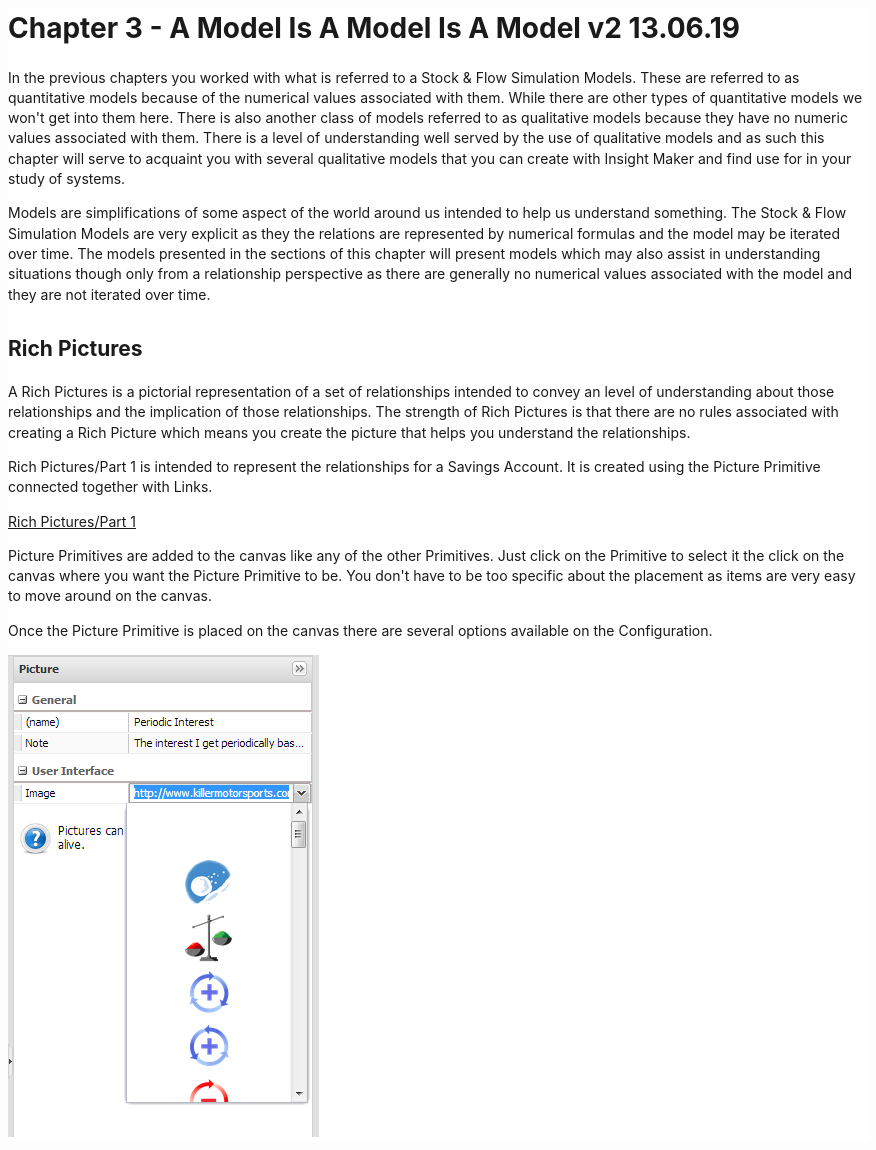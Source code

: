 # Chapter 3 - A Model Is A Model Is A Model v2 13.06.19 #

In the previous chapters you worked with what is referred to a Stock & Flow Simulation Models. These are referred to as quantitative models because of the numerical values associated with them. While there are other types of quantitative models we won't get into them here. There is also another class of models referred to as qualitative models because they have no numeric values associated with them. There is a level of understanding well served by the use of qualitative models and as such this chapter will serve to acquaint you with several qualitative models that you can create with Insight Maker and find use for in your study of systems.

Models are simplifications of some aspect of the world around us intended to help us understand something. The Stock & Flow Simulation Models are very explicit as they the relations are represented by numerical formulas and the model may be iterated over time. The models presented in the sections of this chapter will present models which may also assist in understanding situations though only from a relationship perspective as there are generally no numerical values associated with the model and they are not iterated over time.

## Rich Pictures ##

A Rich Pictures is a pictorial representation of a set of relationships intended to convey an level of understanding about those relationships and the implication of those relationships. The strength of Rich Pictures is that there are no rules associated with creating a Rich Picture which means you create the picture that helps you understand the relationships.

Rich Pictures/Part 1 is intended to represent the relationships for a Savings Account. It is created using the Picture Primitive connected together with Links.

<IFRAME SRC="http://InsightMaker.com/insight/7085?embed=0&editor=1&topBar=1&sideBar=1&zoom=0" TITLE="" width=950 height=650></IFRAME>

[Rich Pictures/Part 1](http://insightmaker.com/insight/7085)

Picture Primitives are added to the canvas like any of the other Primitives. Just click on the Primitive to select it the click on the canvas where you want the Picture Primitive to be. You don't have to be too specific about the placement as items are very easy to move around on the canvas.

Once the Picture Primitive is placed on the canvas there are several options available on the Configuration.

![](03-im-7085.png)

